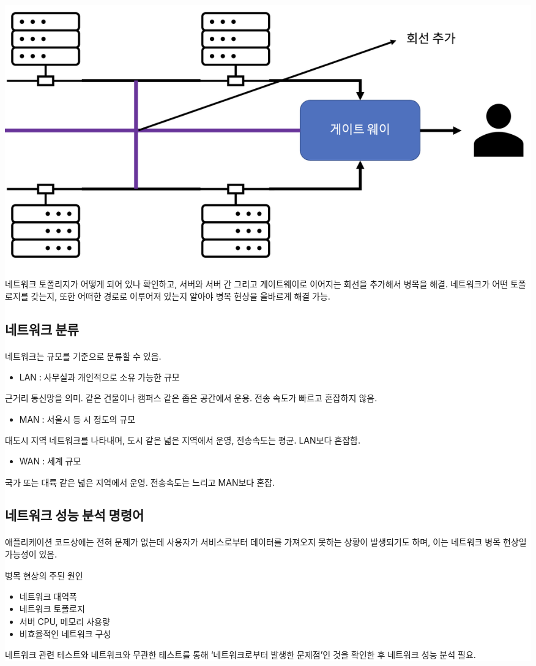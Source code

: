 ![](/Network/img/after_line.png)

네트워크 토폴리지가 어떻게 되어 있나 확인하고, 서버와 서버 간 그리고 게이트웨이로 이어지는 회선을 추가해서 병목을 해결. 네트워크가 어떤 토폴로지를 갖는지, 또한 어떠한 경로로 이루어져 있는지 알아야 병목 현상을 올바르게 해결 가능.

## 네트워크 분류

네트워크는 규모를 기준으로 분류할 수 있음.

- LAN : 사무실과 개인적으로 소유 가능한 규모

근거리 통신망을 의미. 같은 건물이나 캠퍼스 같은 좁은 공간에서 운용. 전송 속도가 빠르고 혼잡하지 않음.

- MAN : 서울시 등 시 정도의 규모

대도시 지역 네트워크를 나타내며, 도시 같은 넓은 지역에서 운영, 전송속도는 평균. LAN보다 혼잡함.

- WAN : 세계 규모

국가 또는 대륙 같은 넓은 지역에서 운영. 전송속도는 느리고 MAN보다 혼잡.

## 네트워크 성능 분석 명령어

애플리케이션 코드상에는 전혀 문제가 없는데 사용자가 서비스로부터 데이터를 가져오지 못하는 상황이 발생되기도 하며, 이는 네트워크 병목 현상일 가능성이 있음.

병목 현상의 주된 원인

- 네트워크 대역폭
- 네트워크 토폴로지
- 서버 CPU, 메모리 사용량
- 비효율적인 네트워크 구성

네트워크 관련 테스트와 네트워크와 무관한 테스트를 통해 ‘네트워크로부터 발생한 문제점’인 것을 확인한 후 네트워크 성능 분석 필요.
